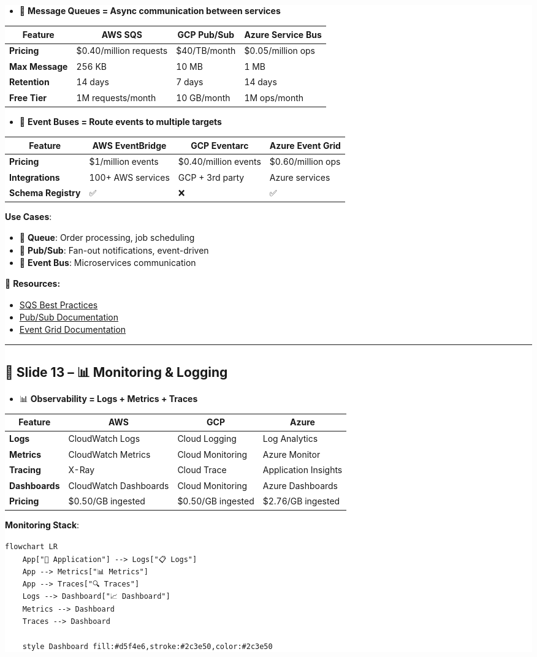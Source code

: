 * 📨 **Message Queues = Async communication between services**

| Feature | AWS SQS | GCP Pub/Sub | Azure Service Bus |
|---------|---------|-------------|-------------------|
| **Pricing** | $0.40/million requests | $40/TB/month | $0.05/million ops |
| **Max Message** | 256 KB | 10 MB | 1 MB |
| **Retention** | 14 days | 7 days | 14 days |
| **Free Tier** | 1M requests/month | 10 GB/month | 1M ops/month |

* 🎯 **Event Buses = Route events to multiple targets**

| Feature | AWS EventBridge | GCP Eventarc | Azure Event Grid |
|---------|-----------------|--------------|------------------|
| **Pricing** | $1/million events | $0.40/million events | $0.60/million ops |
| **Integrations** | 100+ AWS services | GCP + 3rd party | Azure services |
| **Schema Registry** | ✅ | ❌ | ✅ |

**Use Cases**:
* 📧 **Queue**: Order processing, job scheduling
* 🎯 **Pub/Sub**: Fan-out notifications, event-driven
* 📡 **Event Bus**: Microservices communication

🔗 **Resources:**
* [SQS Best Practices](https://docs.aws.amazon.com/sqs/)
* [Pub/Sub Documentation](https://cloud.google.com/pubsub/docs)
* [Event Grid Documentation](https://docs.microsoft.com/azure/event-grid/)

---

## 📍 Slide 13 – 📊 Monitoring & Logging

* 📊 **Observability = Logs + Metrics + Traces**

| Feature | AWS | GCP | Azure |
|---------|-----|-----|-------|
| **Logs** | CloudWatch Logs | Cloud Logging | Log Analytics |
| **Metrics** | CloudWatch Metrics | Cloud Monitoring | Azure Monitor |
| **Tracing** | X-Ray | Cloud Trace | Application Insights |
| **Dashboards** | CloudWatch Dashboards | Cloud Monitoring | Azure Dashboards |
| **Pricing** | $0.50/GB ingested | $0.50/GB ingested | $2.76/GB ingested |

**Monitoring Stack**:
```mermaid
flowchart LR
    App["📱 Application"] --> Logs["📋 Logs"]
    App --> Metrics["📊 Metrics"]
    App --> Traces["🔍 Traces"]
    Logs --> Dashboard["📈 Dashboard"]
    Metrics --> Dashboard
    Traces --> Dashboard
    
    style Dashboard fill:#d5f4e6,stroke:#2c3e50,color:#2c3e50
```
